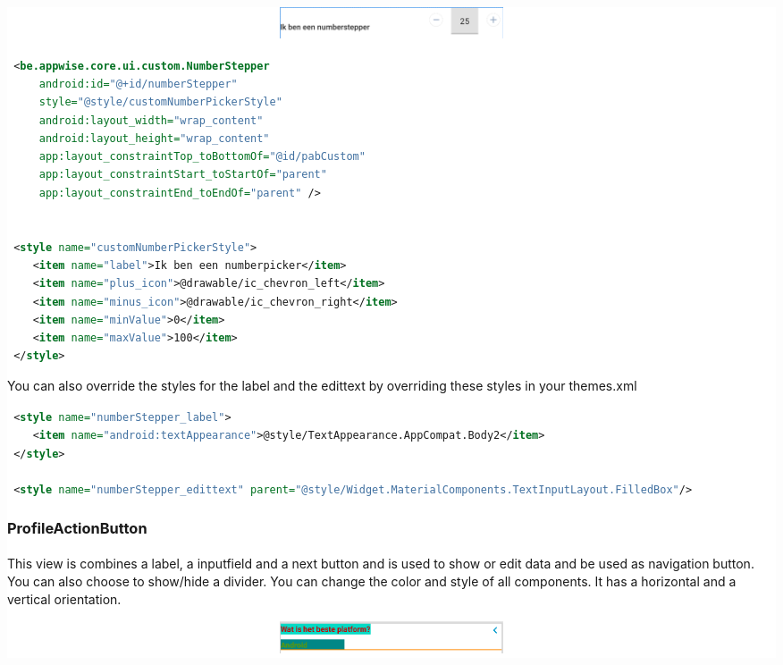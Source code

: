 <p align="center">
  <img width="250" src="../static/numberstepper.png">
</p>


```xml
 <be.appwise.core.ui.custom.NumberStepper
     android:id="@+id/numberStepper"
     style="@style/customNumberPickerStyle"
     android:layout_width="wrap_content"
     android:layout_height="wrap_content"
     app:layout_constraintTop_toBottomOf="@id/pabCustom"
     app:layout_constraintStart_toStartOf="parent"
     app:layout_constraintEnd_toEndOf="parent" />


 <style name="customNumberPickerStyle">
    <item name="label">Ik ben een numberpicker</item>
    <item name="plus_icon">@drawable/ic_chevron_left</item>
    <item name="minus_icon">@drawable/ic_chevron_right</item>
    <item name="minValue">0</item>
    <item name="maxValue">100</item>
 </style>
```

You can also override the styles for the label and the edittext by overriding these styles in your themes.xml

```xml 
 <style name="numberStepper_label">
    <item name="android:textAppearance">@style/TextAppearance.AppCompat.Body2</item>
 </style>

 <style name="numberStepper_edittext" parent="@style/Widget.MaterialComponents.TextInputLayout.FilledBox"/>
```

### ProfileActionButton
This view is combines a label, a inputfield and a next button and is used to show or edit data and be used as navigation button. You can also choose to show/hide a divider. You can change the color and style of all components. It has a horizontal and a vertical orientation. 

<p align="center">
  <img width="250" src="../static/profileactionbutton.png">
</p>
